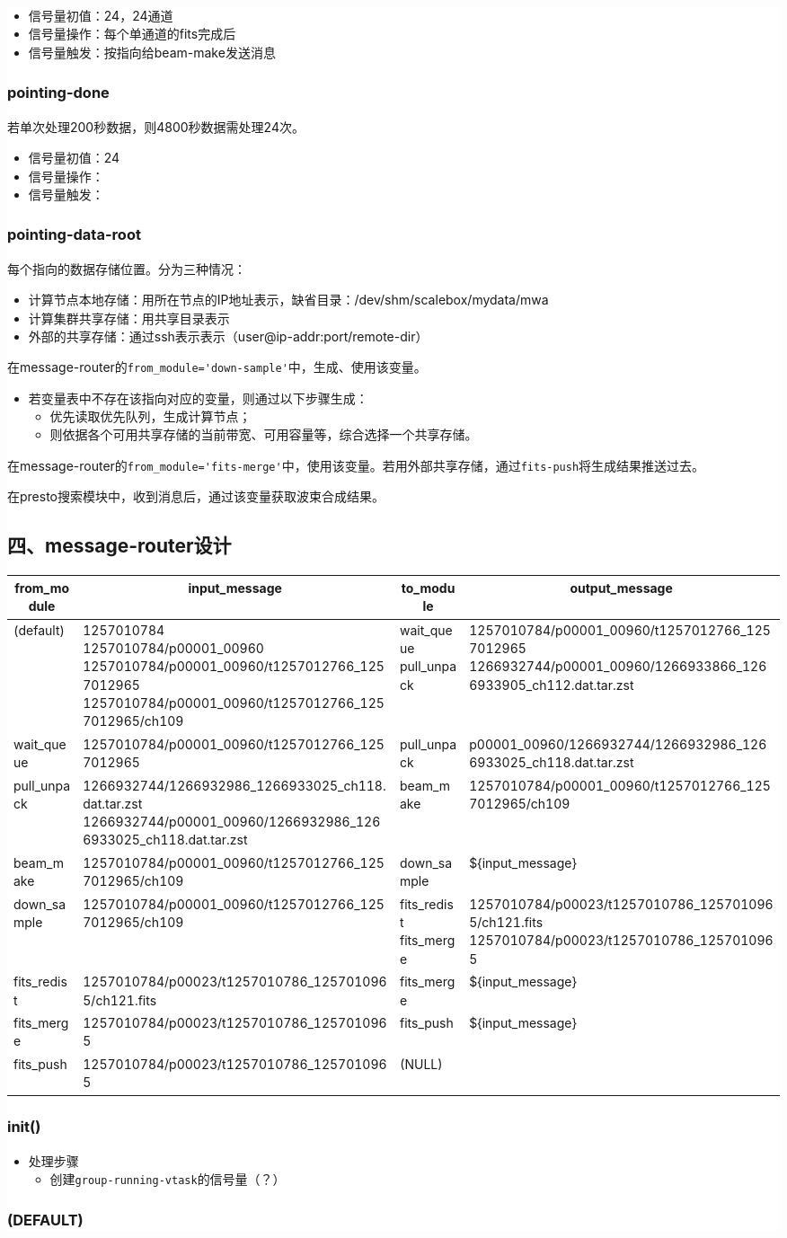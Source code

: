 - 信号量初值：24，24通道
- 信号量操作：每个单通道的fits完成后
- 信号量触发：按指向给beam-make发送消息

### pointing-done
若单次处理200秒数据，则4800秒数据需处理24次。

- 信号量初值：24
- 信号量操作：
- 信号量触发：

### pointing-data-root
每个指向的数据存储位置。分为三种情况：
- 计算节点本地存储：用所在节点的IP地址表示，缺省目录：/dev/shm/scalebox/mydata/mwa
- 计算集群共享存储：用共享目录表示
- 外部的共享存储：通过ssh表示表示（user@ip-addr:port/remote-dir）

在message-router的```from_module='down-sample'```中，生成、使用该变量。
- 若变量表中不存在该指向对应的变量，则通过以下步骤生成：
  - 优先读取优先队列，生成计算节点；
  - 则依据各个可用共享存储的当前带宽、可用容量等，综合选择一个共享存储。

在message-router的```from_module='fits-merge'```中，使用该变量。若用外部共享存储，通过```fits-push```将生成结果推送过去。

在presto搜索模块中，收到消息后，通过该变量获取波束合成结果。

## 四、message-router设计

| from_module            | input_message            | to_module                    | output_message        |
| ---------------------- | ------------------------ | --------------------------- | ---------------------- |
| (default) | 1257010784 <br/> 1257010784/p00001_00960 <br/> 1257010784/p00001_00960/t1257012766_1257012965 <br/> 1257010784/p00001_00960/t1257012766_1257012965/ch109 | wait_queue <br/> pull_unpack | 1257010784/p00001_00960/t1257012766_1257012965 <br/> 1266932744/p00001_00960/1266933866_1266933905_ch112.dat.tar.zst | 
| wait_queue | 1257010784/p00001_00960/t1257012766_1257012965 | pull_unpack | p00001_00960/1266932744/1266932986_1266933025_ch118.dat.tar.zst |
| pull_unpack | 1266932744/1266932986_1266933025_ch118.dat.tar.zst <br/> 1266932744/p00001_00960/1266932986_1266933025_ch118.dat.tar.zst | beam_make | 1257010784/p00001_00960/t1257012766_1257012965/ch109 |
| beam_make | 1257010784/p00001_00960/t1257012766_1257012965/ch109 | down_sample |  ${input_message} |
| down_sample | 1257010784/p00001_00960/t1257012766_1257012965/ch109 | fits_redist <br/> fits_merge | 1257010784/p00023/t1257010786_1257010965/ch121.fits <br/> 1257010784/p00023/t1257010786_1257010965 |
| fits_redist | 1257010784/p00023/t1257010786_1257010965/ch121.fits | fits_merge |  ${input_message} |
| fits_merge | 1257010784/p00023/t1257010786_1257010965 | fits_push |  ${input_message} |
| fits_push | 1257010784/p00023/t1257010786_1257010965 | (NULL) |  |

### init()

- 处理步骤
  - 创建```group-running-vtask```的信号量（？）


### (DEFAULT)
